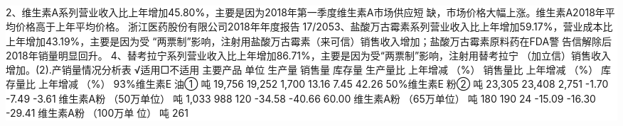 2、维生素A系列营业收入比上年增加45.80%，主要是因为2018年第一季度维生素A市场供应短
缺，市场价格大幅上涨。维生素A2018年平均价格高于上年平均价格。
浙江医药股份有限公司2018年年度报告
17/2053、盐酸万古霉素系列营业收入比上年增加59.17%，营业成本比上年增加43.19%，主要是因为受
“两票制”影响，注射用盐酸万古霉素（来可信）销售收入增加；盐酸万古霉素原料药在FDA警
告信解除后2018年销量明显回升。
4、替考拉宁系列营业收入比上年增加86.71%，主要是因为受“两票制”影响，注射用替考拉宁
（加立信）销售收入增加。(2).产销量情况分析表
√适用□不适用
主要产品
单位
生产量
销售量
库存量
生产量比
上年增减
（%）
销售量比
上年增减
（%）
库存量比
上年增减
（%）
93%维生素E
油①
吨
19,756
19,252
1,700
13.16
7.45
42.26
50%维生素E
粉②
吨
23,305
23,408
2,751
-1.70
-7.49
-3.61
维生素A粉
（50万单位）
吨
1,033
988
120
-34.58
-40.66
60.00
维生素A粉
（65万单位）
吨
180
190
24
-15.09
-16.30
-29.41
维生素A粉
（100万单
位）
吨
261